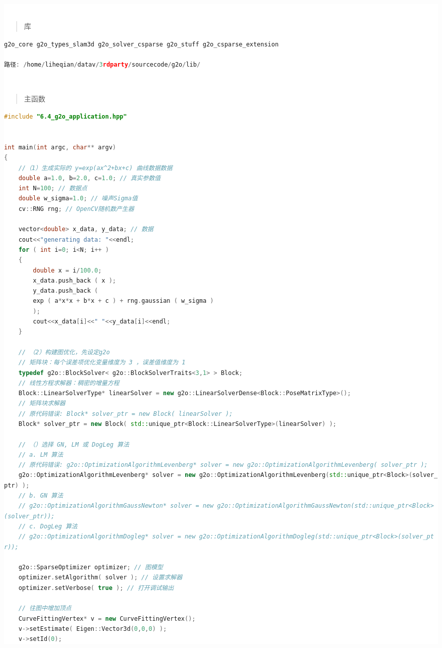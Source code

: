 &emsp;
>库
```c++
g2o_core g2o_types_slam3d g2o_solver_csparse g2o_stuff g2o_csparse_extension

路径: /home/liheqian/datav/3rdparty/sourcecode/g2o/lib/
```


&emsp;
>主函数
```c++
#include "6.4_g2o_application.hpp"


int main(int argc, char** argv)
{
    //（1）生成实际的 y=exp(ax^2+bx+c) 曲线数据数据
    double a=1.0, b=2.0, c=1.0; // 真实参数值
    int N=100; // 数据点
    double w_sigma=1.0; // 噪声Sigma值
    cv::RNG rng; // OpenCV随机数产生器

    vector<double> x_data, y_data; // 数据
    cout<<"generating data: "<<endl;
    for ( int i=0; i<N; i++ )
    {
        double x = i/100.0;
        x_data.push_back ( x );
        y_data.push_back (
        exp ( a*x*x + b*x + c ) + rng.gaussian ( w_sigma )
        );
        cout<<x_data[i]<<" "<<y_data[i]<<endl;
    }

    // （2）构建图优化，先设定g2o
    // 矩阵块：每个误差项优化变量维度为 3 ，误差值维度为 1
    typedef g2o::BlockSolver< g2o::BlockSolverTraits<3,1> > Block;
    // 线性方程求解器：稠密的增量方程
    Block::LinearSolverType* linearSolver = new g2o::LinearSolverDense<Block::PoseMatrixType>();
    // 矩阵块求解器
    // 原代码错误: Block* solver_ptr = new Block( linearSolver ); 
    Block* solver_ptr = new Block( std::unique_ptr<Block::LinearSolverType>(linearSolver) );

    // （）选择 GN, LM 或 DogLeg 算法
    // a. LM 算法
    // 原代码错误: g2o::OptimizationAlgorithmLevenberg* solver = new g2o::OptimizationAlgorithmLevenberg( solver_ptr );
    g2o::OptimizationAlgorithmLevenberg* solver = new g2o::OptimizationAlgorithmLevenberg(std::unique_ptr<Block>(solver_ptr) );
    // b. GN 算法
    // g2o::OptimizationAlgorithmGaussNewton* solver = new g2o::OptimizationAlgorithmGaussNewton(std::unique_ptr<Block>(solver_ptr));
    // c. DogLeg 算法
    // g2o::OptimizationAlgorithmDogleg* solver = new g2o::OptimizationAlgorithmDogleg(std::unique_ptr<Block>(solver_ptr));

    g2o::SparseOptimizer optimizer; // 图模型
    optimizer.setAlgorithm( solver ); // 设置求解器
    optimizer.setVerbose( true ); // 打开调试输出

    // 往图中增加顶点
    CurveFittingVertex* v = new CurveFittingVertex();
    v->setEstimate( Eigen::Vector3d(0,0,0) );
    v->setId(0);
```